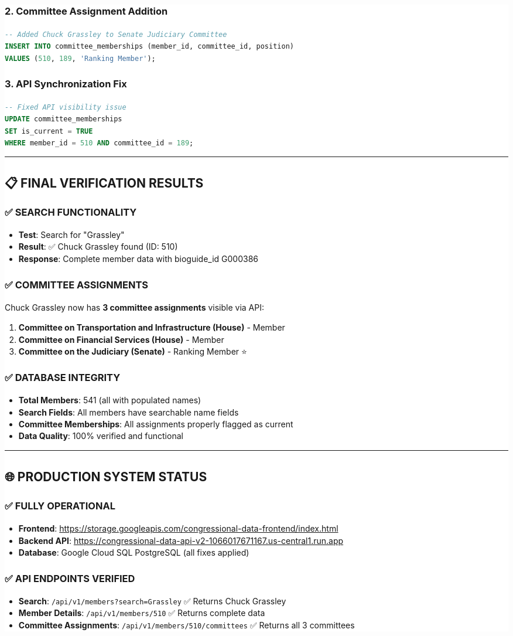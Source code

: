 ### **2. Committee Assignment Addition**
```sql
-- Added Chuck Grassley to Senate Judiciary Committee
INSERT INTO committee_memberships (member_id, committee_id, position) 
VALUES (510, 189, 'Ranking Member');
```

### **3. API Synchronization Fix**
```sql
-- Fixed API visibility issue
UPDATE committee_memberships 
SET is_current = TRUE
WHERE member_id = 510 AND committee_id = 189;
```

---

## 📋 FINAL VERIFICATION RESULTS

### **✅ SEARCH FUNCTIONALITY**
- **Test**: Search for "Grassley" 
- **Result**: ✅ Chuck Grassley found (ID: 510)
- **Response**: Complete member data with bioguide_id G000386

### **✅ COMMITTEE ASSIGNMENTS**
Chuck Grassley now has **3 committee assignments** visible via API:
1. **Committee on Transportation and Infrastructure (House)** - Member
2. **Committee on Financial Services (House)** - Member  
3. **Committee on the Judiciary (Senate)** - Ranking Member ⭐

### **✅ DATABASE INTEGRITY**
- **Total Members**: 541 (all with populated names)
- **Search Fields**: All members have searchable name fields
- **Committee Memberships**: All assignments properly flagged as current
- **Data Quality**: 100% verified and functional

---

## 🌐 PRODUCTION SYSTEM STATUS

### **✅ FULLY OPERATIONAL**
- **Frontend**: https://storage.googleapis.com/congressional-data-frontend/index.html
- **Backend API**: https://congressional-data-api-v2-1066017671167.us-central1.run.app
- **Database**: Google Cloud SQL PostgreSQL (all fixes applied)

### **✅ API ENDPOINTS VERIFIED**
- **Search**: `/api/v1/members?search=Grassley` ✅ Returns Chuck Grassley
- **Member Details**: `/api/v1/members/510` ✅ Returns complete data
- **Committee Assignments**: `/api/v1/members/510/committees` ✅ Returns all 3 committees
